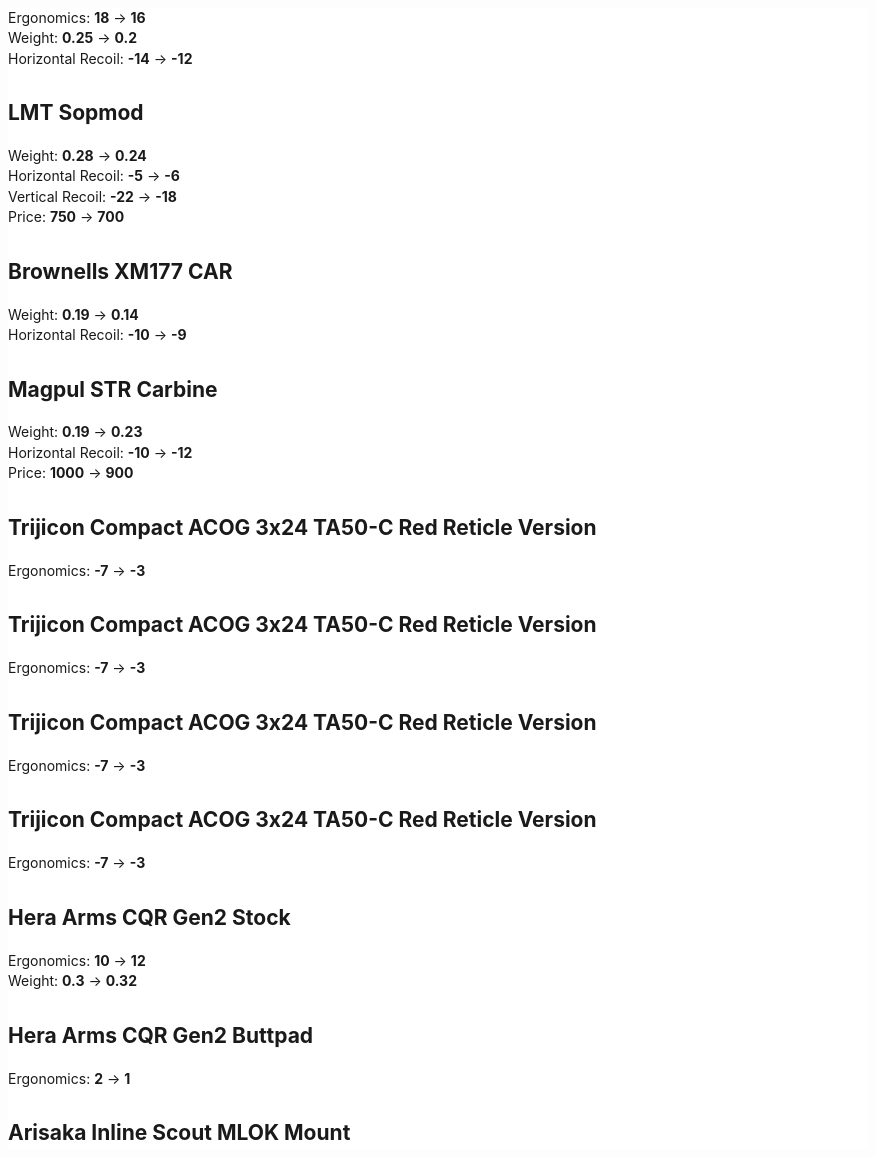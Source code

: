 Ergonomics: **18** -> **16** \
Weight: **0.25** -> **0.2** \
Horizontal Recoil: **-14** -> **-12**

## LMT Sopmod

Weight: **0.28** -> **0.24** \
Horizontal Recoil: **-5** -> **-6** \
Vertical Recoil: **-22** -> **-18** \
Price: **750** -> **700**

## Brownells XM177 CAR

Weight: **0.19** -> **0.14** \
Horizontal Recoil: **-10** -> **-9**

## Magpul STR Carbine

Weight: **0.19** -> **0.23** \
Horizontal Recoil: **-10** -> **-12** \
Price: **1000** -> **900**

## Trijicon Compact ACOG 3x24 TA50-C Red Reticle Version

Ergonomics: **-7** -> **-3**

## Trijicon Compact ACOG 3x24 TA50-C Red Reticle Version

Ergonomics: **-7** -> **-3**

## Trijicon Compact ACOG 3x24 TA50-C Red Reticle Version

Ergonomics: **-7** -> **-3**

## Trijicon Compact ACOG 3x24 TA50-C Red Reticle Version

Ergonomics: **-7** -> **-3**

## Hera Arms CQR Gen2 Stock

Ergonomics: **10** -> **12** \
Weight: **0.3** -> **0.32**

## Hera Arms CQR Gen2 Buttpad

Ergonomics: **2** -> **1**

## Arisaka Inline Scout MLOK Mount
